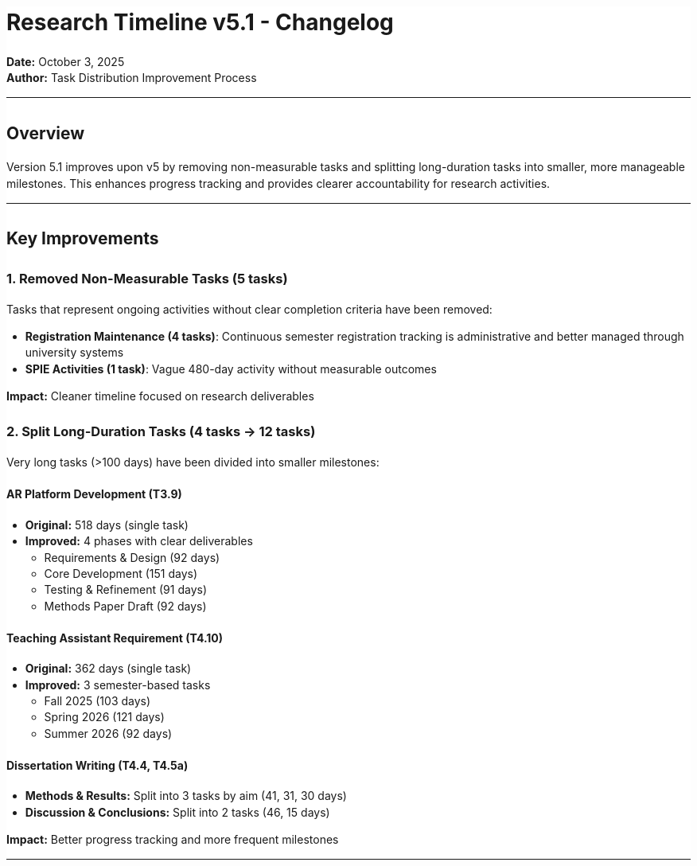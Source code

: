 # Research Timeline v5.1 - Changelog

**Date:** October 3, 2025  
**Author:** Task Distribution Improvement Process  

---

## Overview

Version 5.1 improves upon v5 by removing non-measurable tasks and splitting long-duration tasks into smaller, more manageable milestones. This enhances progress tracking and provides clearer accountability for research activities.

---

## Key Improvements

### 1. **Removed Non-Measurable Tasks (5 tasks)**

Tasks that represent ongoing activities without clear completion criteria have been removed:

- **Registration Maintenance (4 tasks)**: Continuous semester registration tracking is administrative and better managed through university systems
- **SPIE Activities (1 task)**: Vague 480-day activity without measurable outcomes

**Impact:** Cleaner timeline focused on research deliverables

### 2. **Split Long-Duration Tasks (4 tasks → 12 tasks)**

Very long tasks (>100 days) have been divided into smaller milestones:

#### AR Platform Development (T3.9)
- **Original:** 518 days (single task)
- **Improved:** 4 phases with clear deliverables
  - Requirements & Design (92 days)
  - Core Development (151 days)
  - Testing & Refinement (91 days)
  - Methods Paper Draft (92 days)

#### Teaching Assistant Requirement (T4.10)
- **Original:** 362 days (single task)
- **Improved:** 3 semester-based tasks
  - Fall 2025 (103 days)
  - Spring 2026 (121 days)
  - Summer 2026 (92 days)

#### Dissertation Writing (T4.4, T4.5a)
- **Methods & Results:** Split into 3 tasks by aim (41, 31, 30 days)
- **Discussion & Conclusions:** Split into 2 tasks (46, 15 days)

**Impact:** Better progress tracking and more frequent milestones

---